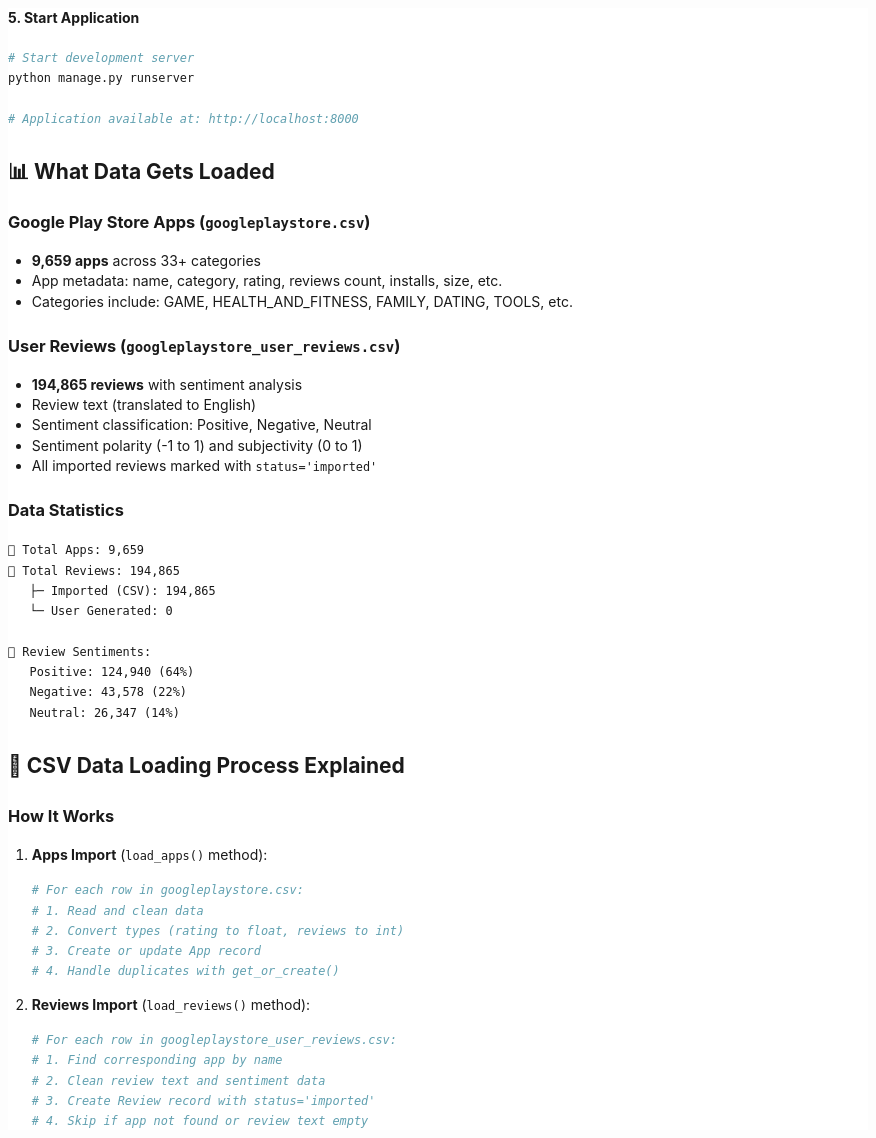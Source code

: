 #### 5. Start Application
```bash
# Start development server
python manage.py runserver

# Application available at: http://localhost:8000
```

## 📊 What Data Gets Loaded

### Google Play Store Apps (`googleplaystore.csv`)
- **9,659 apps** across 33+ categories
- App metadata: name, category, rating, reviews count, installs, size, etc.
- Categories include: GAME, HEALTH_AND_FITNESS, FAMILY, DATING, TOOLS, etc.

### User Reviews (`googleplaystore_user_reviews.csv`)
- **194,865 reviews** with sentiment analysis
- Review text (translated to English)
- Sentiment classification: Positive, Negative, Neutral
- Sentiment polarity (-1 to 1) and subjectivity (0 to 1)
- All imported reviews marked with `status='imported'`

### Data Statistics
```
📱 Total Apps: 9,659
💬 Total Reviews: 194,865
   ├─ Imported (CSV): 194,865
   └─ User Generated: 0

💭 Review Sentiments:
   Positive: 124,940 (64%)
   Negative: 43,578 (22%)
   Neutral: 26,347 (14%)
```

## 🔄 CSV Data Loading Process Explained

### How It Works

1. **Apps Import** (`load_apps()` method):
   ```python
   # For each row in googleplaystore.csv:
   # 1. Read and clean data
   # 2. Convert types (rating to float, reviews to int)
   # 3. Create or update App record
   # 4. Handle duplicates with get_or_create()
   ```

2. **Reviews Import** (`load_reviews()` method):
   ```python
   # For each row in googleplaystore_user_reviews.csv:
   # 1. Find corresponding app by name
   # 2. Clean review text and sentiment data
   # 3. Create Review record with status='imported'
   # 4. Skip if app not found or review text empty
   ```
